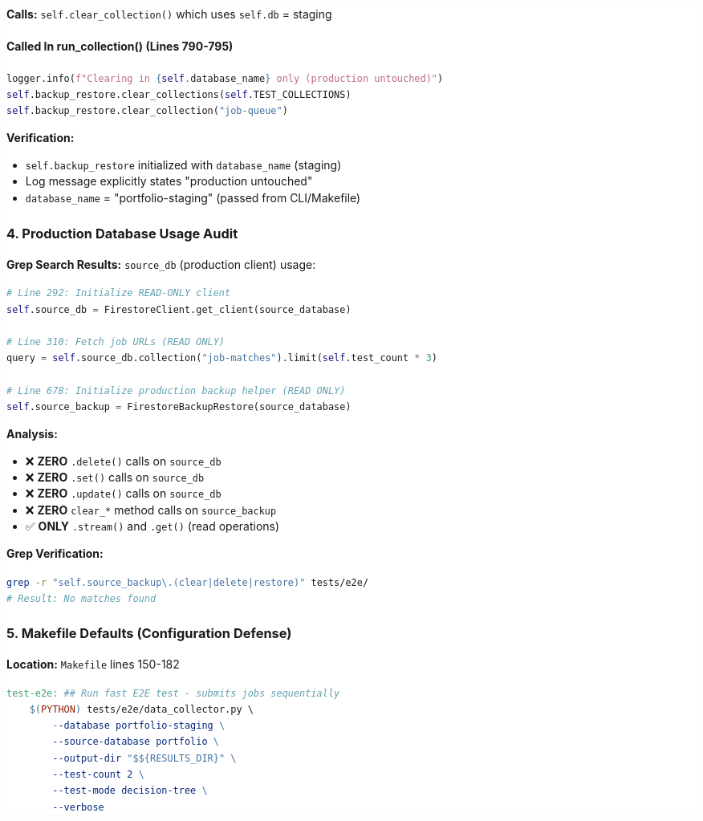 **Calls:** `self.clear_collection()` which uses `self.db` = staging

#### Called In run_collection() (Lines 790-795)
```python
logger.info(f"Clearing in {self.database_name} only (production untouched)")
self.backup_restore.clear_collections(self.TEST_COLLECTIONS)
self.backup_restore.clear_collection("job-queue")
```

**Verification:**
- `self.backup_restore` initialized with `database_name` (staging)
- Log message explicitly states "production untouched"
- `database_name` = "portfolio-staging" (passed from CLI/Makefile)

### 4. Production Database Usage Audit

**Grep Search Results:** `source_db` (production client) usage:

```python
# Line 292: Initialize READ-ONLY client
self.source_db = FirestoreClient.get_client(source_database)

# Line 310: Fetch job URLs (READ ONLY)
query = self.source_db.collection("job-matches").limit(self.test_count * 3)

# Line 678: Initialize production backup helper (READ ONLY)
self.source_backup = FirestoreBackupRestore(source_database)
```

**Analysis:**
- ❌ **ZERO** `.delete()` calls on `source_db`
- ❌ **ZERO** `.set()` calls on `source_db`
- ❌ **ZERO** `.update()` calls on `source_db`
- ❌ **ZERO** `clear_*` method calls on `source_backup`
- ✅ **ONLY** `.stream()` and `.get()` (read operations)

**Grep Verification:**
```bash
grep -r "self.source_backup\.(clear|delete|restore)" tests/e2e/
# Result: No matches found
```

### 5. Makefile Defaults (Configuration Defense)

**Location:** `Makefile` lines 150-182

```makefile
test-e2e: ## Run fast E2E test - submits jobs sequentially
    $(PYTHON) tests/e2e/data_collector.py \
        --database portfolio-staging \
        --source-database portfolio \
        --output-dir "$${RESULTS_DIR}" \
        --test-count 2 \
        --test-mode decision-tree \
        --verbose
```
